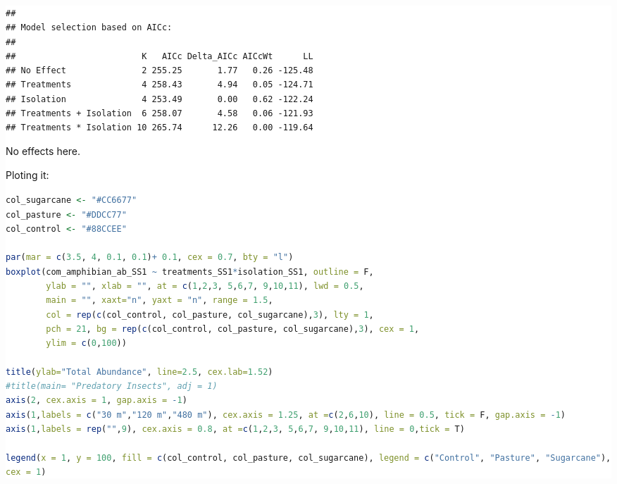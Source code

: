    ## 
    ## Model selection based on AICc:
    ## 
    ##                         K   AICc Delta_AICc AICcWt      LL
    ## No Effect               2 255.25       1.77   0.26 -125.48
    ## Treatments              4 258.43       4.94   0.05 -124.71
    ## Isolation               4 253.49       0.00   0.62 -122.24
    ## Treatments + Isolation  6 258.07       4.58   0.06 -121.93
    ## Treatments * Isolation 10 265.74      12.26   0.00 -119.64

No effects here.

Ploting it:

``` r
col_sugarcane <- "#CC6677"
col_pasture <- "#DDCC77"
col_control <- "#88CCEE"

par(mar = c(3.5, 4, 0.1, 0.1)+ 0.1, cex = 0.7, bty = "l")
boxplot(com_amphibian_ab_SS1 ~ treatments_SS1*isolation_SS1, outline = F,
        ylab = "", xlab = "", at = c(1,2,3, 5,6,7, 9,10,11), lwd = 0.5,
        main = "", xaxt="n", yaxt = "n", range = 1.5,
        col = rep(c(col_control, col_pasture, col_sugarcane),3), lty = 1,
        pch = 21, bg = rep(c(col_control, col_pasture, col_sugarcane),3), cex = 1,
        ylim = c(0,100))

title(ylab="Total Abundance", line=2.5, cex.lab=1.52)
#title(main= "Predatory Insects", adj = 1)
axis(2, cex.axis = 1, gap.axis = -1)
axis(1,labels = c("30 m","120 m","480 m"), cex.axis = 1.25, at =c(2,6,10), line = 0.5, tick = F, gap.axis = -1)
axis(1,labels = rep("",9), cex.axis = 0.8, at =c(1,2,3, 5,6,7, 9,10,11), line = 0,tick = T)

legend(x = 1, y = 100, fill = c(col_control, col_pasture, col_sugarcane), legend = c("Control", "Pasture", "Sugarcane"), cex = 1)
```
